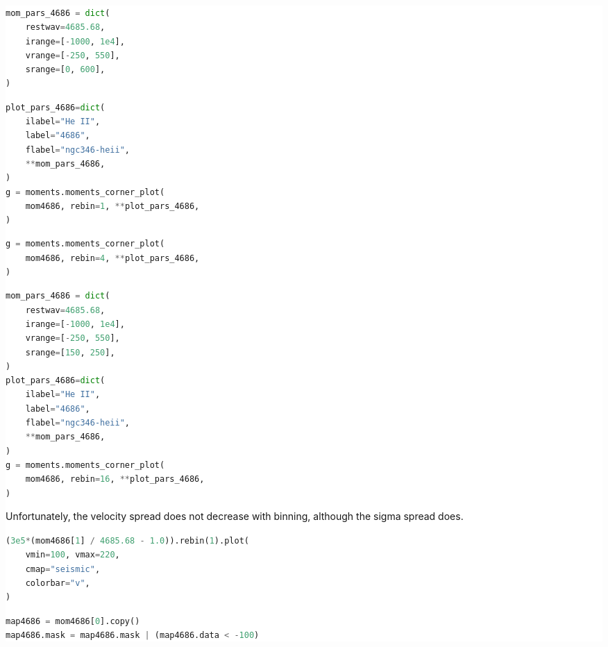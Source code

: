 ```python
mom_pars_4686 = dict(
    restwav=4685.68,
    irange=[-1000, 1e4],
    vrange=[-250, 550],
    srange=[0, 600],    
)
```

```python
plot_pars_4686=dict(
    ilabel="He II",
    label="4686",
    flabel="ngc346-heii",
    **mom_pars_4686,
)
g = moments.moments_corner_plot(
    mom4686, rebin=1, **plot_pars_4686,
)
```

```python
g = moments.moments_corner_plot(
    mom4686, rebin=4, **plot_pars_4686,
)
```

```python
mom_pars_4686 = dict(
    restwav=4685.68,
    irange=[-1000, 1e4],
    vrange=[-250, 550],
    srange=[150, 250],    
)
plot_pars_4686=dict(
    ilabel="He II",
    label="4686",
    flabel="ngc346-heii",
    **mom_pars_4686,
)
g = moments.moments_corner_plot(
    mom4686, rebin=16, **plot_pars_4686,
)
```

Unfortunately, the velocity spread does not decrease with binning, although the sigma spread does.

```python
(3e5*(mom4686[1] / 4685.68 - 1.0)).rebin(1).plot(
    vmin=100, vmax=220, 
    cmap="seismic", 
    colorbar="v",
)
```

```python
map4686 = mom4686[0].copy()
map4686.mask = map4686.mask | (map4686.data < -100)
```
